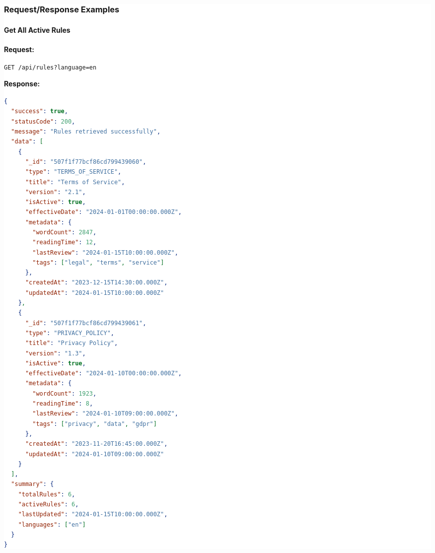 ### Request/Response Examples

#### Get All Active Rules

**Request:**
```
GET /api/rules?language=en
```

**Response:**
```json
{
  "success": true,
  "statusCode": 200,
  "message": "Rules retrieved successfully",
  "data": [
    {
      "_id": "507f1f77bcf86cd799439060",
      "type": "TERMS_OF_SERVICE",
      "title": "Terms of Service",
      "version": "2.1",
      "isActive": true,
      "effectiveDate": "2024-01-01T00:00:00.000Z",
      "metadata": {
        "wordCount": 2847,
        "readingTime": 12,
        "lastReview": "2024-01-15T10:00:00.000Z",
        "tags": ["legal", "terms", "service"]
      },
      "createdAt": "2023-12-15T14:30:00.000Z",
      "updatedAt": "2024-01-15T10:00:00.000Z"
    },
    {
      "_id": "507f1f77bcf86cd799439061",
      "type": "PRIVACY_POLICY",
      "title": "Privacy Policy",
      "version": "1.3",
      "isActive": true,
      "effectiveDate": "2024-01-10T00:00:00.000Z",
      "metadata": {
        "wordCount": 1923,
        "readingTime": 8,
        "lastReview": "2024-01-10T09:00:00.000Z",
        "tags": ["privacy", "data", "gdpr"]
      },
      "createdAt": "2023-11-20T16:45:00.000Z",
      "updatedAt": "2024-01-10T09:00:00.000Z"
    }
  ],
  "summary": {
    "totalRules": 6,
    "activeRules": 6,
    "lastUpdated": "2024-01-15T10:00:00.000Z",
    "languages": ["en"]
  }
}
```
